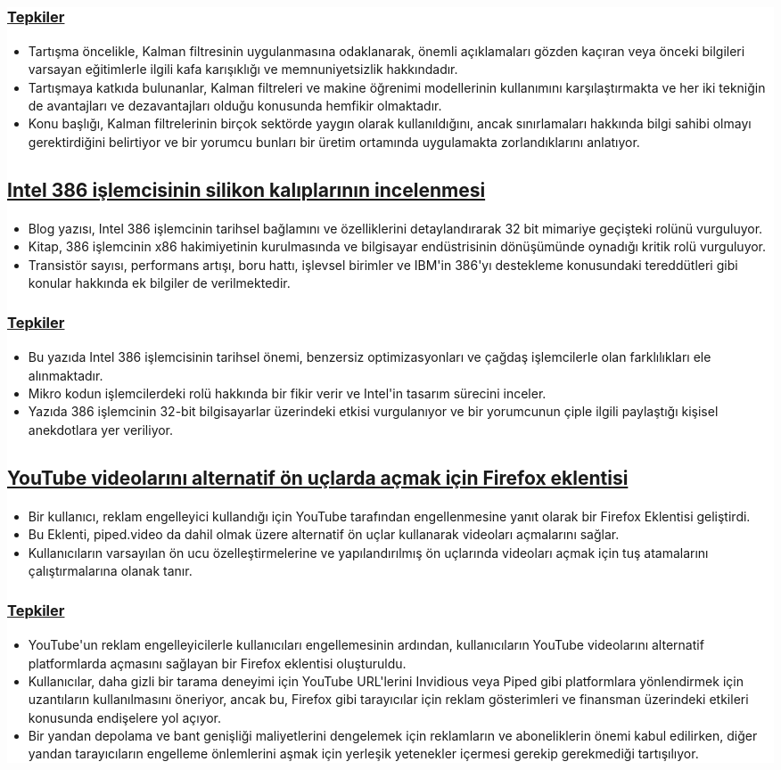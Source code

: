 ### [Tepkiler](https://news.ycombinator.com/item?id=37879715)

- Tartışma öncelikle, Kalman filtresinin uygulanmasına odaklanarak, önemli açıklamaları gözden kaçıran veya önceki bilgileri varsayan eğitimlerle ilgili kafa karışıklığı ve memnuniyetsizlik hakkındadır.
- Tartışmaya katkıda bulunanlar, Kalman filtreleri ve makine öğrenimi modellerinin kullanımını karşılaştırmakta ve her iki tekniğin de avantajları ve dezavantajları olduğu konusunda hemfikir olmaktadır.
- Konu başlığı, Kalman filtrelerinin birçok sektörde yaygın olarak kullanıldığını, ancak sınırlamaları hakkında bilgi sahibi olmayı gerektirdiğini belirtiyor ve bir yorumcu bunları bir üretim ortamında uygulamakta zorlandıklarını anlatıyor.

## [Intel 386 işlemcisinin silikon kalıplarının incelenmesi](http://www.righto.com/2023/10/intel-386-die-versions.html)

- Blog yazısı, Intel 386 işlemcinin tarihsel bağlamını ve özelliklerini detaylandırarak 32 bit mimariye geçişteki rolünü vurguluyor.
- Kitap, 386 işlemcinin x86 hakimiyetinin kurulmasında ve bilgisayar endüstrisinin dönüşümünde oynadığı kritik rolü vurguluyor.
- Transistör sayısı, performans artışı, boru hattı, işlevsel birimler ve IBM'in 386'yı destekleme konusundaki tereddütleri gibi konular hakkında ek bilgiler de verilmektedir.

### [Tepkiler](https://news.ycombinator.com/item?id=37881656)

- Bu yazıda Intel 386 işlemcisinin tarihsel önemi, benzersiz optimizasyonları ve çağdaş işlemcilerle olan farklılıkları ele alınmaktadır.
- Mikro kodun işlemcilerdeki rolü hakkında bir fikir verir ve Intel'in tasarım sürecini inceler.
- Yazıda 386 işlemcinin 32-bit bilgisayarlar üzerindeki etkisi vurgulanıyor ve bir yorumcunun çiple ilgili paylaştığı kişisel anekdotlara yer veriliyor.

## [YouTube videolarını alternatif ön uçlarda açmak için Firefox eklentisi](https://github.com/d3vr/yt-siphon)

- Bir kullanıcı, reklam engelleyici kullandığı için YouTube tarafından engellenmesine yanıt olarak bir Firefox Eklentisi geliştirdi.
- Bu Eklenti, piped.video da dahil olmak üzere alternatif ön uçlar kullanarak videoları açmalarını sağlar.
- Kullanıcıların varsayılan ön ucu özelleştirmelerine ve yapılandırılmış ön uçlarında videoları açmak için tuş atamalarını çalıştırmalarına olanak tanır.

### [Tepkiler](https://news.ycombinator.com/item?id=37881771)

- YouTube'un reklam engelleyicilerle kullanıcıları engellemesinin ardından, kullanıcıların YouTube videolarını alternatif platformlarda açmasını sağlayan bir Firefox eklentisi oluşturuldu.
- Kullanıcılar, daha gizli bir tarama deneyimi için YouTube URL'lerini Invidious veya Piped gibi platformlara yönlendirmek için uzantıların kullanılmasını öneriyor, ancak bu, Firefox gibi tarayıcılar için reklam gösterimleri ve finansman üzerindeki etkileri konusunda endişelere yol açıyor.
- Bir yandan depolama ve bant genişliği maliyetlerini dengelemek için reklamların ve aboneliklerin önemi kabul edilirken, diğer yandan tarayıcıların engelleme önlemlerini aşmak için yerleşik yetenekler içermesi gerekip gerekmediği tartışılıyor.
